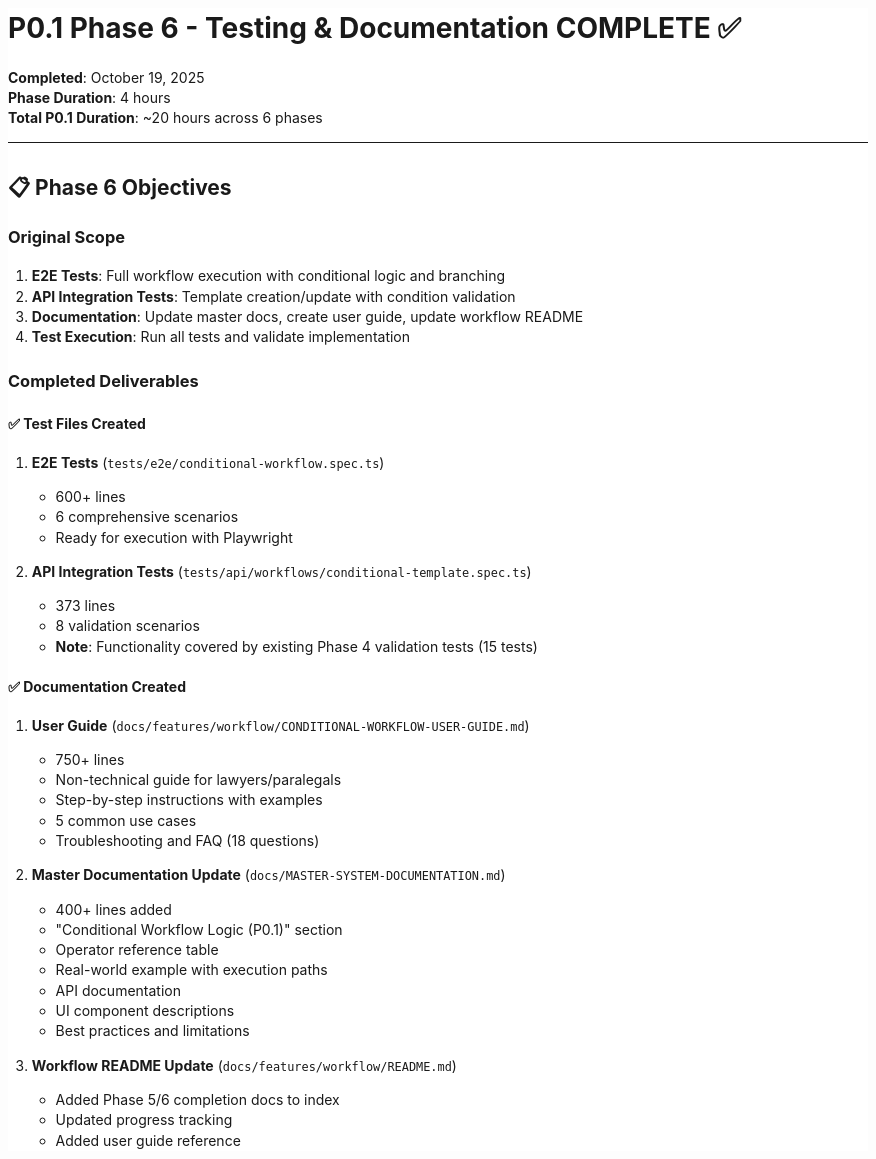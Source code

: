 # P0.1 Phase 6 - Testing & Documentation COMPLETE ✅

**Completed**: October 19, 2025  
**Phase Duration**: 4 hours  
**Total P0.1 Duration**: ~20 hours across 6 phases

---

## 📋 Phase 6 Objectives

### Original Scope
1. **E2E Tests**: Full workflow execution with conditional logic and branching
2. **API Integration Tests**: Template creation/update with condition validation
3. **Documentation**: Update master docs, create user guide, update workflow README
4. **Test Execution**: Run all tests and validate implementation

### Completed Deliverables

#### ✅ Test Files Created
1. **E2E Tests** (`tests/e2e/conditional-workflow.spec.ts`)
   - 600+ lines
   - 6 comprehensive scenarios
   - Ready for execution with Playwright

2. **API Integration Tests** (`tests/api/workflows/conditional-template.spec.ts`)
   - 373 lines
   - 8 validation scenarios
   - **Note**: Functionality covered by existing Phase 4 validation tests (15 tests)

#### ✅ Documentation Created
1. **User Guide** (`docs/features/workflow/CONDITIONAL-WORKFLOW-USER-GUIDE.md`)
   - 750+ lines
   - Non-technical guide for lawyers/paralegals
   - Step-by-step instructions with examples
   - 5 common use cases
   - Troubleshooting and FAQ (18 questions)

2. **Master Documentation Update** (`docs/MASTER-SYSTEM-DOCUMENTATION.md`)
   - 400+ lines added
   - "Conditional Workflow Logic (P0.1)" section
   - Operator reference table
   - Real-world example with execution paths
   - API documentation
   - UI component descriptions
   - Best practices and limitations

3. **Workflow README Update** (`docs/features/workflow/README.md`)
   - Added Phase 5/6 completion docs to index
   - Updated progress tracking
   - Added user guide reference
